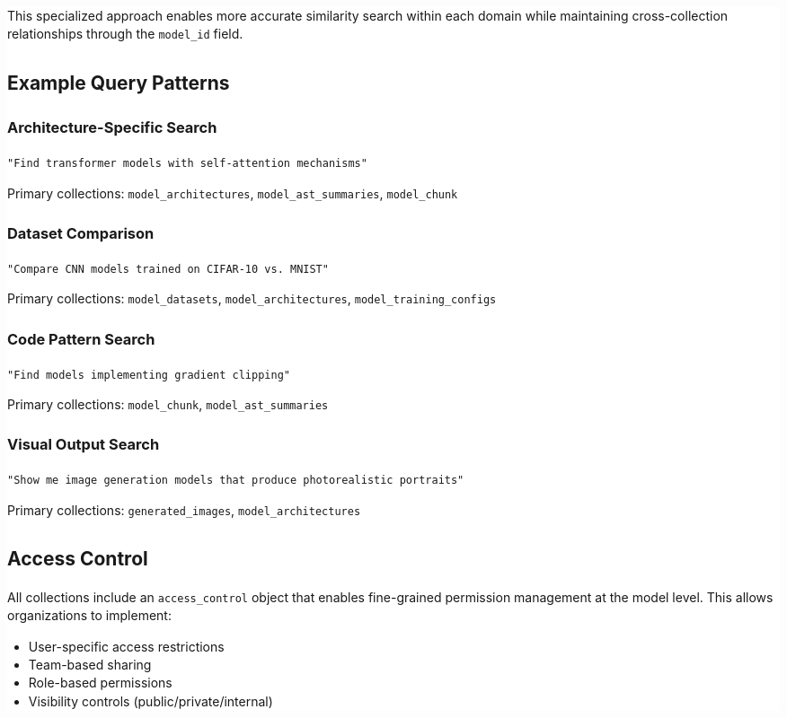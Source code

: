 This specialized approach enables more accurate similarity search within each domain while maintaining cross-collection relationships through the `model_id` field.

## Example Query Patterns

### Architecture-Specific Search

```
"Find transformer models with self-attention mechanisms"
```

Primary collections: `model_architectures`, `model_ast_summaries`, `model_chunk`

### Dataset Comparison

```
"Compare CNN models trained on CIFAR-10 vs. MNIST"
```

Primary collections: `model_datasets`, `model_architectures`, `model_training_configs`

### Code Pattern Search

```
"Find models implementing gradient clipping"
```

Primary collections: `model_chunk`, `model_ast_summaries`

### Visual Output Search

```
"Show me image generation models that produce photorealistic portraits"
```

Primary collections: `generated_images`, `model_architectures`

## Access Control

All collections include an `access_control` object that enables fine-grained permission management at the model level. This allows organizations to implement:

- User-specific access restrictions
- Team-based sharing
- Role-based permissions
- Visibility controls (public/private/internal)
